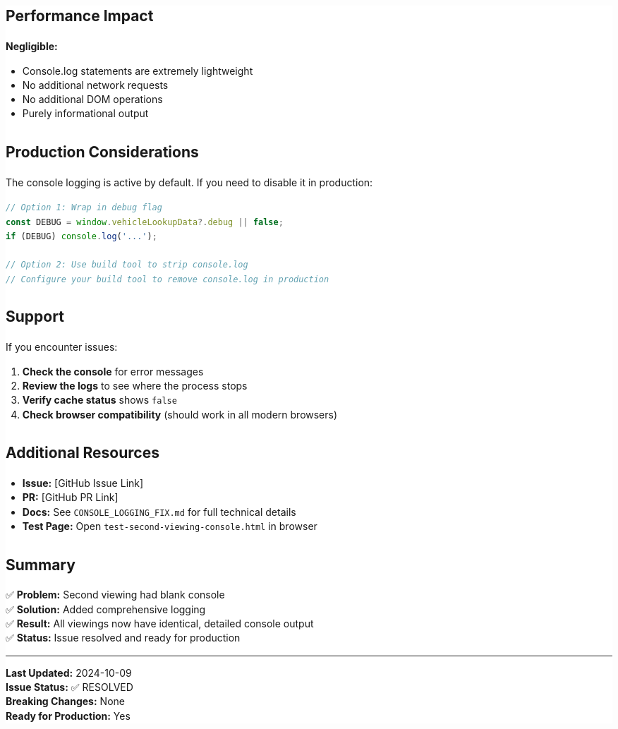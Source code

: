 ## Performance Impact

**Negligible:**
- Console.log statements are extremely lightweight
- No additional network requests
- No additional DOM operations
- Purely informational output

## Production Considerations

The console logging is active by default. If you need to disable it in production:

```javascript
// Option 1: Wrap in debug flag
const DEBUG = window.vehicleLookupData?.debug || false;
if (DEBUG) console.log('...');

// Option 2: Use build tool to strip console.log
// Configure your build tool to remove console.log in production
```

## Support

If you encounter issues:

1. **Check the console** for error messages
2. **Review the logs** to see where the process stops
3. **Verify cache status** shows `false`
4. **Check browser compatibility** (should work in all modern browsers)

## Additional Resources

- **Issue:** [GitHub Issue Link]
- **PR:** [GitHub PR Link]
- **Docs:** See `CONSOLE_LOGGING_FIX.md` for full technical details
- **Test Page:** Open `test-second-viewing-console.html` in browser

## Summary

✅ **Problem:** Second viewing had blank console  
✅ **Solution:** Added comprehensive logging  
✅ **Result:** All viewings now have identical, detailed console output  
✅ **Status:** Issue resolved and ready for production

---

**Last Updated:** 2024-10-09  
**Issue Status:** ✅ RESOLVED  
**Breaking Changes:** None  
**Ready for Production:** Yes

